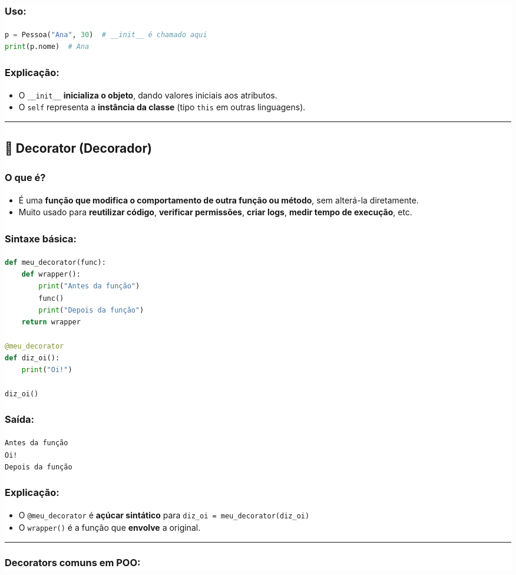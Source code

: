 ### Uso:
```python
p = Pessoa("Ana", 30)  # __init__ é chamado aqui
print(p.nome)  # Ana
```

### Explicação:
- O `__init__` **inicializa o objeto**, dando valores iniciais aos atributos.
- O `self` representa a **instância da classe** (tipo `this` em outras linguagens).

---

## 🎀 **Decorator (Decorador)**

### O que é?
- É uma **função que modifica o comportamento de outra função ou método**, sem alterá-la diretamente.
- Muito usado para **reutilizar código**, **verificar permissões**, **criar logs**, **medir tempo de execução**, etc.

### Sintaxe básica:
```python
def meu_decorator(func):
    def wrapper():
        print("Antes da função")
        func()
        print("Depois da função")
    return wrapper

@meu_decorator
def diz_oi():
    print("Oi!")

diz_oi()
```

### Saída:
```
Antes da função
Oi!
Depois da função
```

### Explicação:
- O `@meu_decorator` é **açúcar sintático** para `diz_oi = meu_decorator(diz_oi)`
- O `wrapper()` é a função que **envolve** a original.

---

### Decorators comuns em POO:
